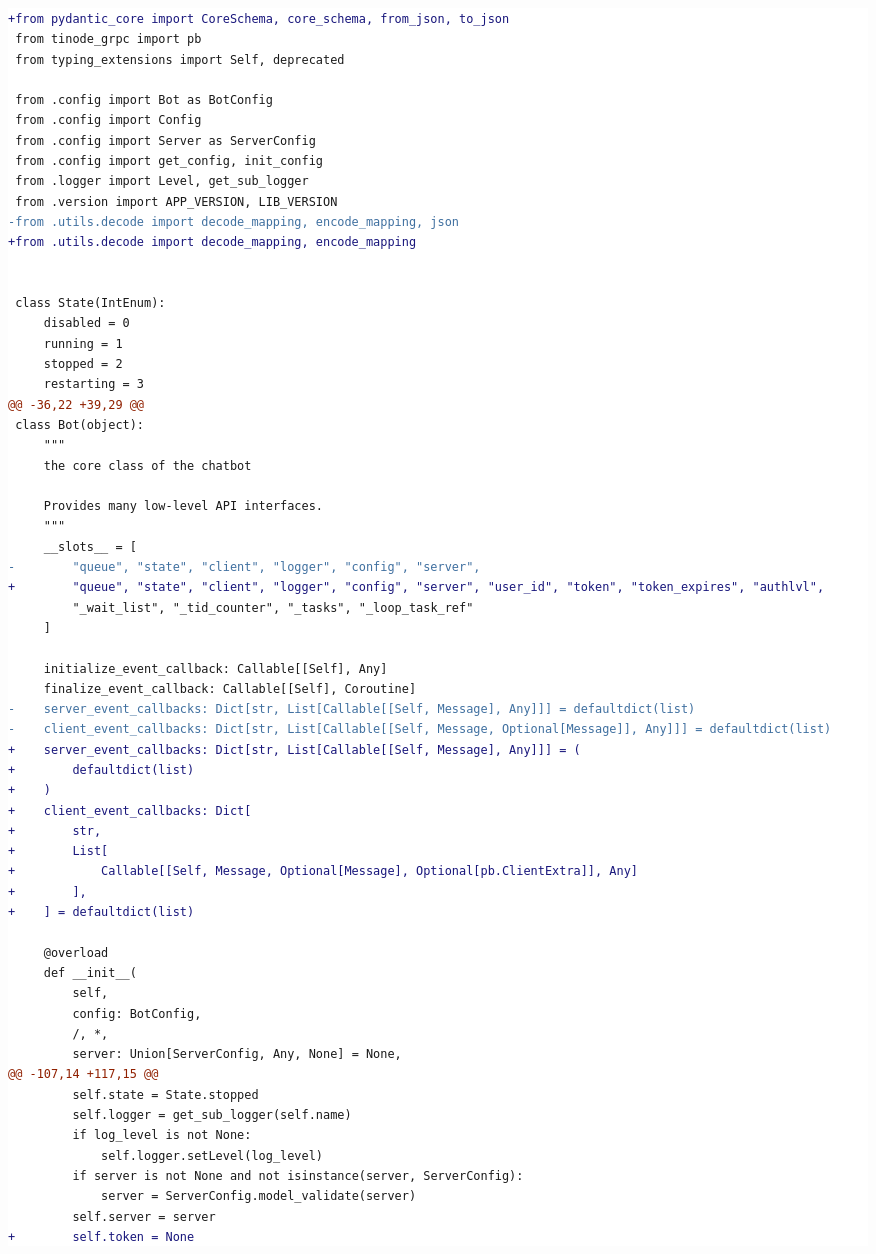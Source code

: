 ```diff
+from pydantic_core import CoreSchema, core_schema, from_json, to_json
 from tinode_grpc import pb
 from typing_extensions import Self, deprecated
 
 from .config import Bot as BotConfig
 from .config import Config
 from .config import Server as ServerConfig
 from .config import get_config, init_config
 from .logger import Level, get_sub_logger
 from .version import APP_VERSION, LIB_VERSION
-from .utils.decode import decode_mapping, encode_mapping, json
+from .utils.decode import decode_mapping, encode_mapping
 
 
 class State(IntEnum):
     disabled = 0
     running = 1
     stopped = 2
     restarting = 3
@@ -36,22 +39,29 @@
 class Bot(object):
     """
     the core class of the chatbot
 
     Provides many low-level API interfaces.
     """
     __slots__ = [
-        "queue", "state", "client", "logger", "config", "server",
+        "queue", "state", "client", "logger", "config", "server", "user_id", "token", "token_expires", "authlvl",
         "_wait_list", "_tid_counter", "_tasks", "_loop_task_ref"
     ]
 
     initialize_event_callback: Callable[[Self], Any]
     finalize_event_callback: Callable[[Self], Coroutine]
-    server_event_callbacks: Dict[str, List[Callable[[Self, Message], Any]]] = defaultdict(list)
-    client_event_callbacks: Dict[str, List[Callable[[Self, Message, Optional[Message]], Any]]] = defaultdict(list)
+    server_event_callbacks: Dict[str, List[Callable[[Self, Message], Any]]] = (
+        defaultdict(list)
+    )
+    client_event_callbacks: Dict[
+        str,
+        List[
+            Callable[[Self, Message, Optional[Message], Optional[pb.ClientExtra]], Any]
+        ],
+    ] = defaultdict(list)
 
     @overload
     def __init__(
         self,
         config: BotConfig,
         /, *,
         server: Union[ServerConfig, Any, None] = None,
@@ -107,14 +117,15 @@
         self.state = State.stopped
         self.logger = get_sub_logger(self.name)
         if log_level is not None:
             self.logger.setLevel(log_level)
         if server is not None and not isinstance(server, ServerConfig):
             server = ServerConfig.model_validate(server)
         self.server = server
+        self.token = None
```